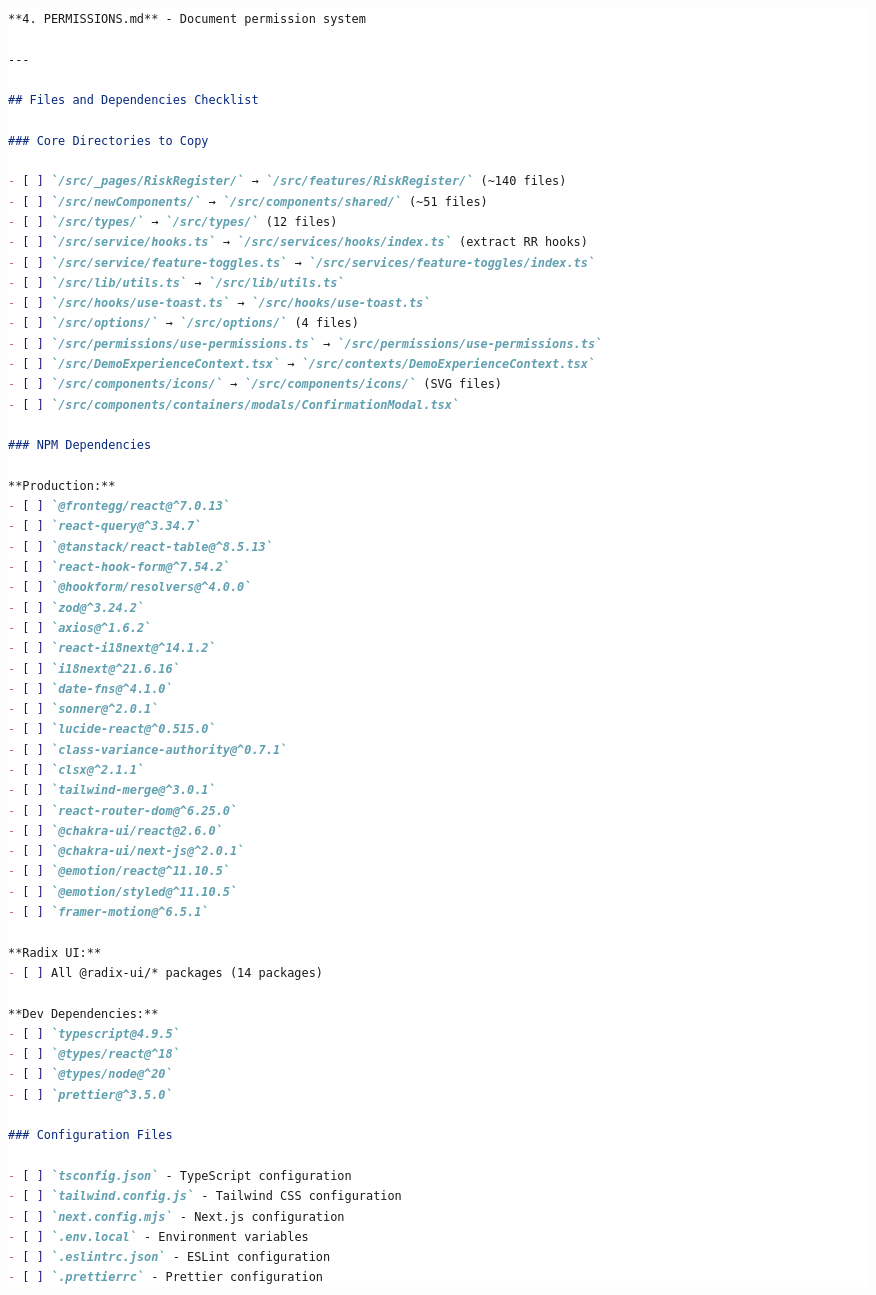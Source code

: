 ```markdown
**4. PERMISSIONS.md** - Document permission system

---

## Files and Dependencies Checklist

### Core Directories to Copy

- [ ] `/src/_pages/RiskRegister/` → `/src/features/RiskRegister/` (~140 files)
- [ ] `/src/newComponents/` → `/src/components/shared/` (~51 files)
- [ ] `/src/types/` → `/src/types/` (12 files)
- [ ] `/src/service/hooks.ts` → `/src/services/hooks/index.ts` (extract RR hooks)
- [ ] `/src/service/feature-toggles.ts` → `/src/services/feature-toggles/index.ts`
- [ ] `/src/lib/utils.ts` → `/src/lib/utils.ts`
- [ ] `/src/hooks/use-toast.ts` → `/src/hooks/use-toast.ts`
- [ ] `/src/options/` → `/src/options/` (4 files)
- [ ] `/src/permissions/use-permissions.ts` → `/src/permissions/use-permissions.ts`
- [ ] `/src/DemoExperienceContext.tsx` → `/src/contexts/DemoExperienceContext.tsx`
- [ ] `/src/components/icons/` → `/src/components/icons/` (SVG files)
- [ ] `/src/components/containers/modals/ConfirmationModal.tsx`

### NPM Dependencies

**Production:**
- [ ] `@frontegg/react@^7.0.13`
- [ ] `react-query@^3.34.7`
- [ ] `@tanstack/react-table@^8.5.13`
- [ ] `react-hook-form@^7.54.2`
- [ ] `@hookform/resolvers@^4.0.0`
- [ ] `zod@^3.24.2`
- [ ] `axios@^1.6.2`
- [ ] `react-i18next@^14.1.2`
- [ ] `i18next@^21.6.16`
- [ ] `date-fns@^4.1.0`
- [ ] `sonner@^2.0.1`
- [ ] `lucide-react@^0.515.0`
- [ ] `class-variance-authority@^0.7.1`
- [ ] `clsx@^2.1.1`
- [ ] `tailwind-merge@^3.0.1`
- [ ] `react-router-dom@^6.25.0`
- [ ] `@chakra-ui/react@2.6.0`
- [ ] `@chakra-ui/next-js@^2.0.1`
- [ ] `@emotion/react@^11.10.5`
- [ ] `@emotion/styled@^11.10.5`
- [ ] `framer-motion@^6.5.1`

**Radix UI:**
- [ ] All @radix-ui/* packages (14 packages)

**Dev Dependencies:**
- [ ] `typescript@4.9.5`
- [ ] `@types/react@^18`
- [ ] `@types/node@^20`
- [ ] `prettier@^3.5.0`

### Configuration Files

- [ ] `tsconfig.json` - TypeScript configuration
- [ ] `tailwind.config.js` - Tailwind CSS configuration
- [ ] `next.config.mjs` - Next.js configuration
- [ ] `.env.local` - Environment variables
- [ ] `.eslintrc.json` - ESLint configuration
- [ ] `.prettierrc` - Prettier configuration
```